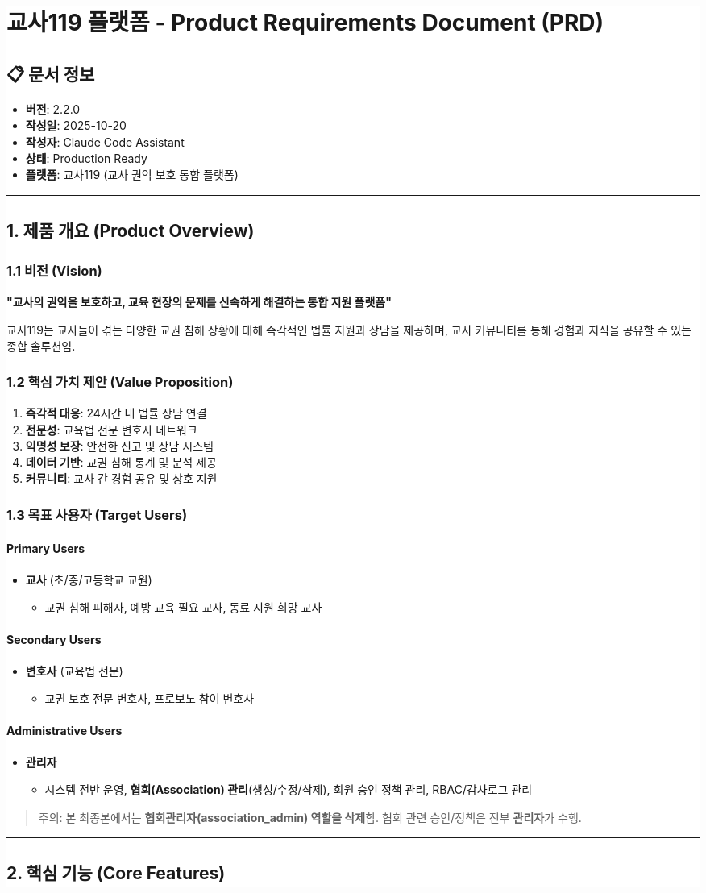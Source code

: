 # 교사119 플랫폼 - Product Requirements Document (PRD)

## 📋 문서 정보

* **버전**: 2.2.0
* **작성일**: 2025-10-20
* **작성자**: Claude Code Assistant
* **상태**: Production Ready
* **플랫폼**: 교사119 (교사 권익 보호 통합 플랫폼)

---

## 1. 제품 개요 (Product Overview)

### 1.1 비전 (Vision)

**"교사의 권익을 보호하고, 교육 현장의 문제를 신속하게 해결하는 통합 지원 플랫폼"**

교사119는 교사들이 겪는 다양한 교권 침해 상황에 대해 즉각적인 법률 지원과 상담을 제공하며, 교사 커뮤니티를 통해 경험과 지식을 공유할 수 있는 종합 솔루션임.

### 1.2 핵심 가치 제안 (Value Proposition)

1. **즉각적 대응**: 24시간 내 법률 상담 연결
2. **전문성**: 교육법 전문 변호사 네트워크
3. **익명성 보장**: 안전한 신고 및 상담 시스템
4. **데이터 기반**: 교권 침해 통계 및 분석 제공
5. **커뮤니티**: 교사 간 경험 공유 및 상호 지원

### 1.3 목표 사용자 (Target Users)

#### Primary Users

* **교사** (초/중/고등학교 교원)

  * 교권 침해 피해자, 예방 교육 필요 교사, 동료 지원 희망 교사

#### Secondary Users

* **변호사** (교육법 전문)

  * 교권 보호 전문 변호사, 프로보노 참여 변호사

#### Administrative Users

* **관리자**

  * 시스템 전반 운영, **협회(Association) 관리**(생성/수정/삭제), 회원 승인 정책 관리, RBAC/감사로그 관리

> 주의: 본 최종본에서는 **협회관리자(association_admin) 역할을 삭제**함. 협회 관련 승인/정책은 전부 **관리자**가 수행.

---

## 2. 핵심 기능 (Core Features)
